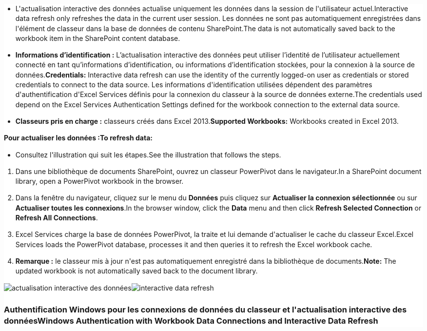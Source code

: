 -   <span data-ttu-id="742bc-170">L'actualisation interactive des données actualise uniquement les données dans la session de l'utilisateur actuel.</span><span class="sxs-lookup"><span data-stu-id="742bc-170">Interactive data refresh only refreshes the data in the current user session.</span></span> <span data-ttu-id="742bc-171">Les données ne sont pas automatiquement enregistrées dans l'élément de classeur dans la base de données de contenu SharePoint.</span><span class="sxs-lookup"><span data-stu-id="742bc-171">The data is not automatically saved back to the workbook item in the SharePoint content database.</span></span>  
  
-   <span data-ttu-id="742bc-172">**Informations d’identification :** L’actualisation interactive des données peut utiliser l’identité de l’utilisateur actuellement connecté en tant qu’informations d’identification, ou informations d’identification stockées, pour la connexion à la source de données.</span><span class="sxs-lookup"><span data-stu-id="742bc-172">**Credentials:** Interactive data refresh can use the identity of the currently logged-on user as credentials or stored credentials to connect to the data source.</span></span> <span data-ttu-id="742bc-173">Les informations d'identification utilisées dépendent des paramètres d'authentification d'Excel Services définis pour la connexion du classeur à la source de données externe.</span><span class="sxs-lookup"><span data-stu-id="742bc-173">The  credentials used depend on the Excel Services Authentication Settings defined for the workbook connection to the external data source.</span></span>  
  
-   <span data-ttu-id="742bc-174">**Classeurs pris en charge :**  classeurs créés dans Excel 2013.</span><span class="sxs-lookup"><span data-stu-id="742bc-174">**Supported Workbooks:**  Workbooks created in Excel 2013.</span></span>  
  
 <span data-ttu-id="742bc-175">**Pour actualiser les données :**</span><span class="sxs-lookup"><span data-stu-id="742bc-175">**To refresh data:**</span></span>  
  
-   <span data-ttu-id="742bc-176">Consultez l'illustration qui suit les étapes.</span><span class="sxs-lookup"><span data-stu-id="742bc-176">See the illustration that follows the steps.</span></span>  
  
1.  <span data-ttu-id="742bc-177">Dans une bibliothèque de documents SharePoint, ouvrez un classeur PowerPivot dans le navigateur.</span><span class="sxs-lookup"><span data-stu-id="742bc-177">In a SharePoint document library, open a PowerPivot workbook in the browser.</span></span>  
  
2.  <span data-ttu-id="742bc-178">Dans la fenêtre du navigateur, cliquez sur le menu du **Données** puis cliquez sur **Actualiser la connexion sélectionnée** ou sur **Actualiser toutes les connexions**.</span><span class="sxs-lookup"><span data-stu-id="742bc-178">In the browser window, click the **Data** menu and then click **Refresh Selected Connection** or **Refresh All Connections**.</span></span>  
  
3.  <span data-ttu-id="742bc-179">Excel Services charge la base de données PowerPivot, la traite et lui demande d'actualiser le cache du classeur Excel.</span><span class="sxs-lookup"><span data-stu-id="742bc-179">Excel Services loads the PowerPivot database, processes it and then queries it to refresh the Excel workbook cache.</span></span>  
  
4.  <span data-ttu-id="742bc-180">**Remarque :** le classeur mis à jour n'est pas automatiquement enregistré dans la bibliothèque de documents.</span><span class="sxs-lookup"><span data-stu-id="742bc-180">**Note:** The updated workbook is not automatically saved back to the document library.</span></span>  
  
 <span data-ttu-id="742bc-181">![actualisation interactive des données](../media/as-interactive-datarefresh-sharepoint2013.gif "actualisation interactive des données")</span><span class="sxs-lookup"><span data-stu-id="742bc-181">![interactive data refresh](../media/as-interactive-datarefresh-sharepoint2013.gif "interactive data refresh")</span></span>  
  
###  <a name="windows-authentication-with-workbook-data-connections-and-interactive-data-refresh"></a><a name="bkmk_windows_auth_interactive_data_refresh"></a> <span data-ttu-id="742bc-182">Authentification Windows pour les connexions de données du classeur et l'actualisation interactive des données</span><span class="sxs-lookup"><span data-stu-id="742bc-182">Windows Authentication with Workbook Data Connections and Interactive Data Refresh</span></span>  